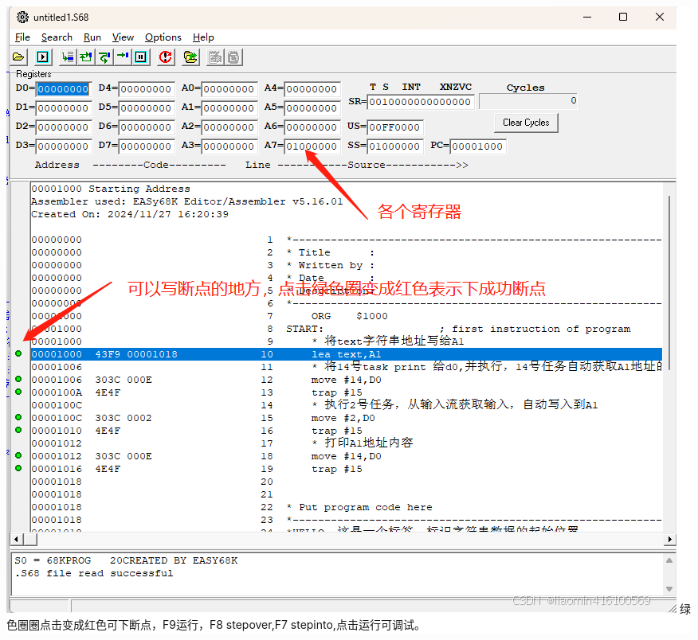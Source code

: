 ![在这里插入图片描述](/docs/images/content/programming/languages/assembly/68000_01_base.md.images/0ef99984088a4be88c691ff448dc0449.png)
绿色圈圈点击变成红色可下断点，F9运行，F8 stepover,F7 stepinto,点击运行可调试。